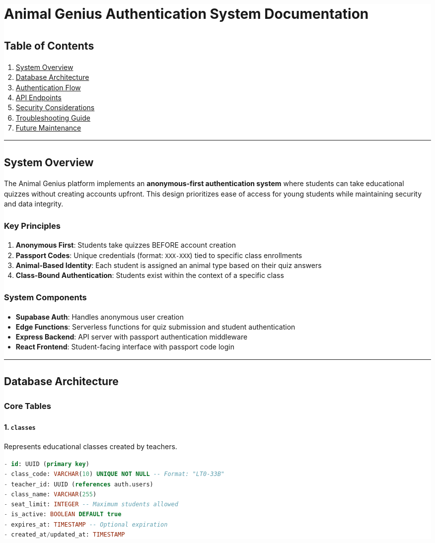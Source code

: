 # Animal Genius Authentication System Documentation

## Table of Contents
1. [System Overview](#system-overview)
2. [Database Architecture](#database-architecture)
3. [Authentication Flow](#authentication-flow)
4. [API Endpoints](#api-endpoints)
5. [Security Considerations](#security-considerations)
6. [Troubleshooting Guide](#troubleshooting-guide)
7. [Future Maintenance](#future-maintenance)

---

## System Overview

The Animal Genius platform implements an **anonymous-first authentication system** where students can take educational quizzes without creating accounts upfront. This design prioritizes ease of access for young students while maintaining security and data integrity.

### Key Principles
1. **Anonymous First**: Students take quizzes BEFORE account creation
2. **Passport Codes**: Unique credentials (format: `XXX-XXX`) tied to specific class enrollments
3. **Animal-Based Identity**: Each student is assigned an animal type based on their quiz answers
4. **Class-Bound Authentication**: Students exist within the context of a specific class

### System Components
- **Supabase Auth**: Handles anonymous user creation
- **Edge Functions**: Serverless functions for quiz submission and student authentication
- **Express Backend**: API server with passport authentication middleware
- **React Frontend**: Student-facing interface with passport code login

---

## Database Architecture

### Core Tables

#### 1. `classes`
Represents educational classes created by teachers.
```sql
- id: UUID (primary key)
- class_code: VARCHAR(10) UNIQUE NOT NULL -- Format: "LT0-33B"
- teacher_id: UUID (references auth.users)
- class_name: VARCHAR(255)
- seat_limit: INTEGER -- Maximum students allowed
- is_active: BOOLEAN DEFAULT true
- expires_at: TIMESTAMP -- Optional expiration
- created_at/updated_at: TIMESTAMP
```
